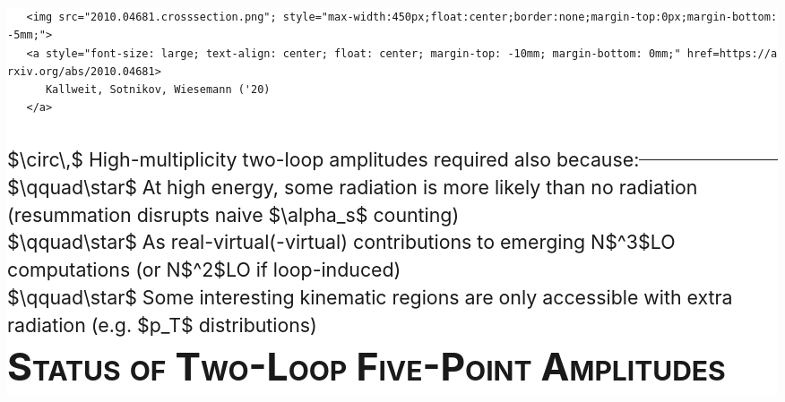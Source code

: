        <img src="2010.04681.crosssection.png"; style="max-width:450px;float:center;border:none;margin-top:0px;margin-bottom:-5mm;">
       <a style="font-size: large; text-align: center; float: center; margin-top: -10mm; margin-bottom: 0mm;" href=https://arxiv.org/abs/2010.04681>
       	  Kallweit, Sotnikov, Wiesemann ('20)
       </a>
  </div>
</div>

<div style="text-align: left; font-size: 16pt; float: left; margin-top: 5mm; margin-bottom: 0mm;">
     $\circ\,$ High-multiplicity two-loop amplitudes required also because:
</div> <br>
<div style="display:block; width:100%;margin-top:0mm;">
  <div style="width:100%; font-size: 16pt; float: left; text-align: left; ">
       $\qquad\star$ At high energy, some radiation is more likely than no radiation (resummation disrupts naive $\alpha_s$ counting)
  </div>
  <div style="width:100%; font-size: 16pt; float: left; text-align: left; ">
       $\qquad\star$ As real-virtual(-virtual) contributions to emerging N$^3$LO computations (or N$^2$LO if loop-induced)
  </div>
  <div style="width:100%; font-size: 16pt; float: left; text-align: left; ">
       $\qquad\star$ Some interesting kinematic regions are only accessible with extra radiation (e.g. $p_T$ distributions)
  </div>
</div>


---

<b style="font-variant: small-caps; font-size: 32pt; margin-bottom: 2mm;"> Status of Two-Loop Five-Point Amplitudes </b>

<style>
    table {
        width: 100%;
        border-collapse: collapse;
    }
    th, td {
        border: 1px solid black;
        padding: 3px;
        text-align: center !important;
    }
    th {
        font-size: 18px; /* Adjust the font size for table headers */
    }
    td {
        font-size: 15px; /* Adjust the font size for table data */
    }
    tr:last-child td {
        border-bottom: 1px solid black; /* Add border to bottom of last row */